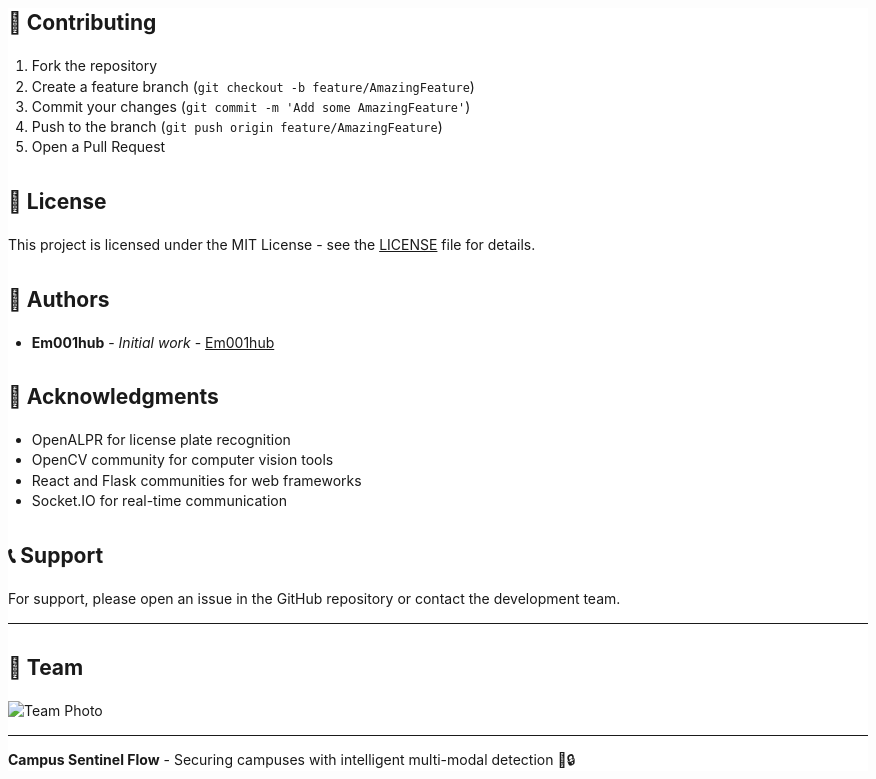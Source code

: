 ## 🤝 Contributing

1. Fork the repository
2. Create a feature branch (`git checkout -b feature/AmazingFeature`)
3. Commit your changes (`git commit -m 'Add some AmazingFeature'`)
4. Push to the branch (`git push origin feature/AmazingFeature`)
5. Open a Pull Request

## 📄 License

This project is licensed under the MIT License - see the [LICENSE](LICENSE) file for details.

## 👥 Authors

- **Em001hub** - *Initial work* - [Em001hub](https://github.com/Em001hub)

## 🙏 Acknowledgments

- OpenALPR for license plate recognition
- OpenCV community for computer vision tools
- React and Flask communities for web frameworks
- Socket.IO for real-time communication

## 📞 Support

For support, please open an issue in the GitHub repository or contact the development team.

---

## 👥 Team

![Team Photo](team_photo.jpg)

---

**Campus Sentinel Flow** - Securing campuses with intelligent multi-modal detection 🏫🔒